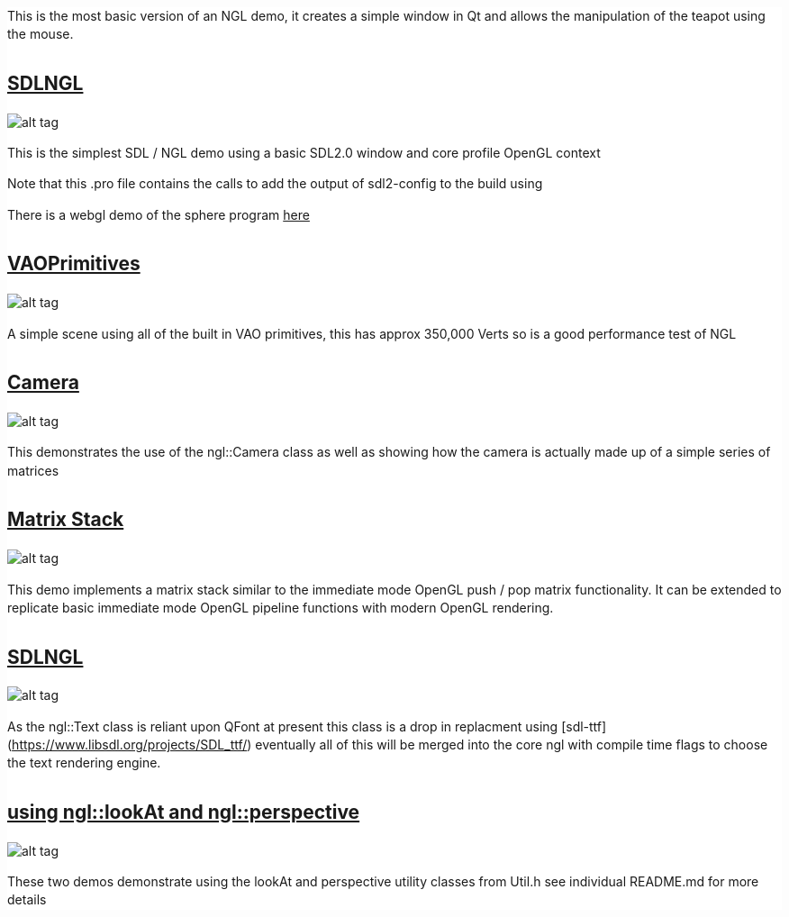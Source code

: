 This is the most basic version of an NGL demo, it creates a simple window in Qt and allows the manipulation of the teapot using the mouse.

## [SDLNGL](https://github.com/NCCA/SDLNGL)
![alt tag](http://nccastaff.bournemouth.ac.uk/jmacey/GraphicsLib/Demos/SDLNGL.png)

This is the simplest SDL / NGL demo using a basic SDL2.0 window and core profile OpenGL context

Note that this .pro file contains the calls to add the output of sdl2-config to the build using


There is a webgl demo of the sphere program [here](https://nccastaff.bournemouth.ac.uk/jmacey/WebGL/VAO1/)

## [VAOPrimitives](https://github.com/NCCA/VAOPrimitives)
![alt tag](http://nccastaff.bournemouth.ac.uk/jmacey/GraphicsLib/Demos/VAOPrims.png)

A simple scene using all of the built in VAO primitives, this has approx 350,000 Verts so is a good performance test of NGL

## [Camera](https://github.com/NCCA/Camera)

![alt tag](http://nccastaff.bournemouth.ac.uk/jmacey/GraphicsLib/Demos/Camera.png)

This demonstrates the use of the ngl::Camera class as well as showing how the camera is actually made up of a simple series of matrices

## [Matrix Stack](https://github.com/NCCA/MatrixStack)
![alt tag](http://nccastaff.bournemouth.ac.uk/jmacey/GraphicsLib/Demos/MatrixStack.png)

This demo implements a matrix stack similar to the immediate mode OpenGL push / pop matrix functionality. It can be extended to replicate basic immediate mode OpenGL pipeline functions with modern OpenGL rendering.

## [SDLNGL](https://github.com/NCCA/SDLTTF)
![alt tag](http://nccastaff.bournemouth.ac.uk/jmacey/GraphicsLib/Demos/TTFText.png)

As the ngl::Text class is reliant upon QFont at present this class is a drop in replacment using  [sdl-ttf] (https://www.libsdl.org/projects/SDL_ttf/)
eventually all of this will be merged into the core ngl with compile time flags to choose the text rendering engine.

## [using ngl::lookAt and ngl::perspective](https://github.com/NCCA/LookAtDemos)
![alt tag](http://nccastaff.bournemouth.ac.uk/jmacey/GraphicsLib/Demos/lookat.png)

These two demos demonstrate using the lookAt and perspective utility classes from Util.h see individual README.md for more details
